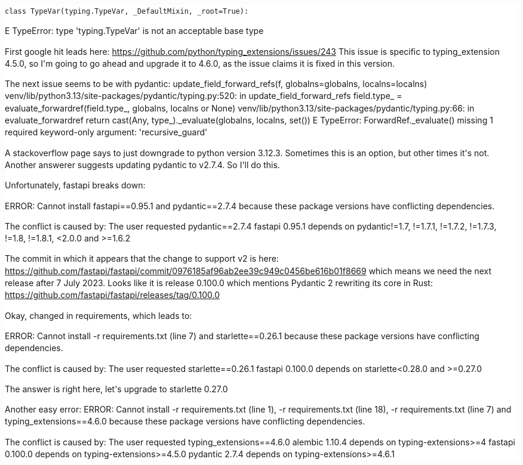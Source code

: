     class TypeVar(typing.TypeVar, _DefaultMixin, _root=True):
E   TypeError: type 'typing.TypeVar' is not an acceptable base type

First google hit leads here: https://github.com/python/typing_extensions/issues/243
This issue is specific to typing_extension 4.5.0, so I'm going to go ahead and upgrade it to 4.6.0, as the issue claims it is fixed in this version.


The next issue seems to be with pydantic:
    update_field_forward_refs(f, globalns=globalns, localns=localns)
venv/lib/python3.13/site-packages/pydantic/typing.py:520: in update_field_forward_refs
    field.type_ = evaluate_forwardref(field.type_, globalns, localns or None)
venv/lib/python3.13/site-packages/pydantic/typing.py:66: in evaluate_forwardref
    return cast(Any, type_)._evaluate(globalns, localns, set())
E   TypeError: ForwardRef._evaluate() missing 1 required keyword-only argument: 'recursive_guard'


A stackoverflow page says to just downgrade to python version 3.12.3. Sometimes this is an option, but other times it's not.
Another answerer suggests updating pydantic to v2.7.4. So I'll do this.

Unfortunately, fastapi breaks down: 

ERROR: Cannot install fastapi==0.95.1 and pydantic==2.7.4 because these package versions have conflicting dependencies.

The conflict is caused by:
    The user requested pydantic==2.7.4
    fastapi 0.95.1 depends on pydantic!=1.7, !=1.7.1, !=1.7.2, !=1.7.3, !=1.8, !=1.8.1, <2.0.0 and >=1.6.2

The commit in which it appears that the change to support v2 is here: https://github.com/fastapi/fastapi/commit/0976185af96ab2ee39c949c0456be616b01f8669
which means we need the next release after 7 July 2023.
Looks like it is release 0.100.0 which mentions Pydantic 2 rewriting its core in Rust: https://github.com/fastapi/fastapi/releases/tag/0.100.0

Okay, changed in requirements, which leads to: 

ERROR: Cannot install -r requirements.txt (line 7) and starlette==0.26.1 because these package versions have conflicting dependencies.

The conflict is caused by:
    The user requested starlette==0.26.1
    fastapi 0.100.0 depends on starlette<0.28.0 and >=0.27.0


The answer is right here, let's upgrade to starlette 0.27.0

Another easy error: 
ERROR: Cannot install -r requirements.txt (line 1), -r requirements.txt (line 18), -r requirements.txt (line 7) and typing_extensions==4.6.0 because these package versions have conflicting dependencies.

The conflict is caused by:
    The user requested typing_extensions==4.6.0
    alembic 1.10.4 depends on typing-extensions>=4
    fastapi 0.100.0 depends on typing-extensions>=4.5.0
    pydantic 2.7.4 depends on typing-extensions>=4.6.1
